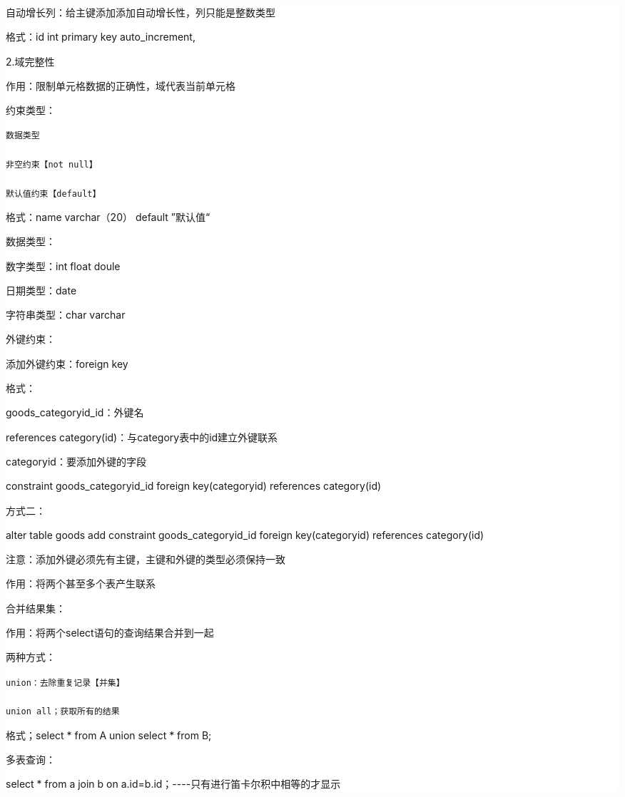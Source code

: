 自动增长列：给主键添加添加自动增长性，列只能是整数类型

格式：id int primary key auto_increment,

2.域完整性

作用：限制单元格数据的正确性，域代表当前单元格

约束类型：

	数据类型
	
	非空约束【not null】
	
	默认值约束【default】

格式：name  varchar（20）  default  ”默认值“

数据类型：

数字类型：int  float  doule 

日期类型：date

字符串类型：char   varchar

外键约束：

添加外键约束：foreign key

格式：

goods_categoryid_id：外键名

references category(id)：与category表中的id建立外键联系

categoryid：要添加外键的字段

constraint goods_categoryid_id foreign key(categoryid) references category(id)

方式二：

alter  table  goods  add  constraint goods_categoryid_id foreign key(categoryid) references category(id)

注意：添加外键必须先有主键，主键和外键的类型必须保持一致

作用：将两个甚至多个表产生联系

合并结果集：

作用：将两个select语句的查询结果合并到一起

两种方式：

	union：去除重复记录【并集】

  	union all；获取所有的结果

格式；select * from A union select * from B;

多表查询：

select * from a join  b  on  a.id=b.id；----只有进行笛卡尔积中相等的才显示
